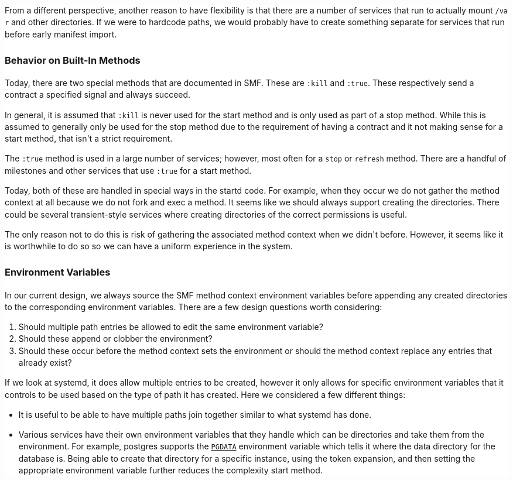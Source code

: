 From a different perspective, another reason to have flexibility is that
there are a number of services that run to actually mount `/var` and
other directories. If we were to hardcode paths, we would probably have
to create something separate for services that run before early manifest
import.

### Behavior on Built-In Methods

Today, there are two special methods that are documented in SMF. These
are `:kill` and `:true`. These respectively send a contract a specified
signal and always succeed.

In general, it is assumed that `:kill` is never used for the start
method and is only used as part of a stop method. While this is assumed
to generally only be used for the stop method due to the requirement of
having a contract and it not making sense for a start method, that isn't
a strict requirement.

The `:true` method is used in a large number of services; however, most
often for a `stop` or `refresh` method. There are a handful of milestones
and other services that use `:true` for a start method.

Today, both of these are handled in special ways in the startd code. For
example, when they occur we do not gather the method context at all
because we do not fork and exec a method. It seems like we should always
support creating the directories. There could be several transient-style
services where creating directories of the correct permissions is
useful.

The only reason not to do this is risk of gathering the associated
method context when we didn't before. However, it seems like it is
worthwhile to do so so we can have a uniform experience in the system.

### Environment Variables

In our current design, we always source the SMF method context
environment variables before appending any created directories to the
corresponding environment variables. There are a few design questions
worth considering:

1. Should multiple path entries be allowed to edit the same environment
variable?
2. Should these append or clobber the environment?
3. Should these occur before the method context sets the environment or
should the method context replace any entries that already exist?

If we look at systemd, it does allow multiple entries to be created,
however it only allows for specific environment variables that it
controls to be used based on the type of path it has created. Here we
considered a few different things:

* It is useful to be able to have multiple paths join together similar
to what systemd has done.

* Various services have their own environment variables that they handle
which can be directories and take them from the environment. For
example, postgres supports the
[`PGDATA`](https://www.postgresql.org/docs/12/app-postgres.html)
environment variable which tells it where the data directory for the
database is. Being able to create that directory for a specific
instance, using the token expansion, and then setting the appropriate
environment variable further reduces the complexity start method.
